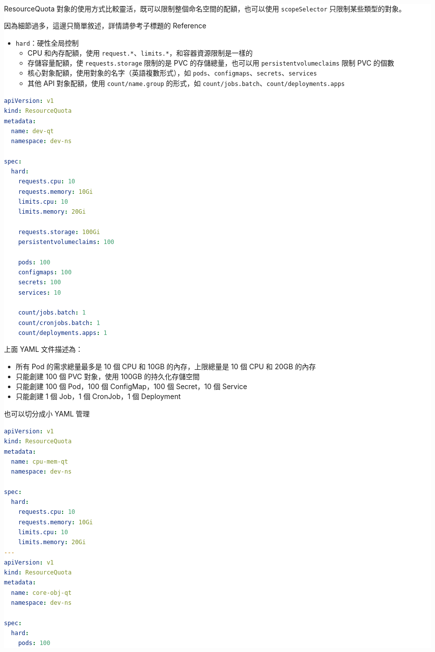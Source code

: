 ResourceQuota 對象的使用方式比較靈活，既可以限制整個命名空間的配額，也可以使用 `scopeSelector` 只限制某些類型的對象。

因為細節過多，這邊只簡單敘述，詳情請參考子標題的 Reference
- `hard`：硬性全局控制
    - CPU 和內存配額，使用 `request.*`、`limits.*`，和容器資源限制是一樣的
    - 存儲容量配額，使 `requests.storage` 限制的是 PVC 的存儲總量，也可以用 `persistentvolumeclaims` 限制 PVC 的個數
    - 核心對象配額，使用對象的名字（英語複數形式），如 `pods`、`configmaps`、`secrets`、`services`
    - 其他 API 對象配額，使用 `count/name.group` 的形式，如 `count/jobs.batch`、`count/deployments.apps`

```yaml
apiVersion: v1
kind: ResourceQuota
metadata:
  name: dev-qt
  namespace: dev-ns

spec:
  hard:
    requests.cpu: 10
    requests.memory: 10Gi
    limits.cpu: 10
    limits.memory: 20Gi

    requests.storage: 100Gi
    persistentvolumeclaims: 100

    pods: 100
    configmaps: 100
    secrets: 100
    services: 10

    count/jobs.batch: 1
    count/cronjobs.batch: 1
    count/deployments.apps: 1
```

上面 YAML 文件描述為：
- 所有 Pod 的需求總量最多是 10 個 CPU 和 10GB 的內存，上限總量是 10 個 CPU 和 20GB 的內存
- 只能創建 100 個 PVC 對象，使用 100GB 的持久化存儲空間
- 只能創建 100 個 Pod，100 個 ConfigMap，100 個 Secret，10 個 Service
- 只能創建 1 個 Job，1 個 CronJob，1 個 Deployment

也可以切分成小 YAML 管理
```yaml
apiVersion: v1
kind: ResourceQuota
metadata:
  name: cpu-mem-qt
  namespace: dev-ns

spec:
  hard:
    requests.cpu: 10
    requests.memory: 10Gi
    limits.cpu: 10
    limits.memory: 20Gi
---
apiVersion: v1
kind: ResourceQuota
metadata:
  name: core-obj-qt
  namespace: dev-ns

spec:
  hard:
    pods: 100
```